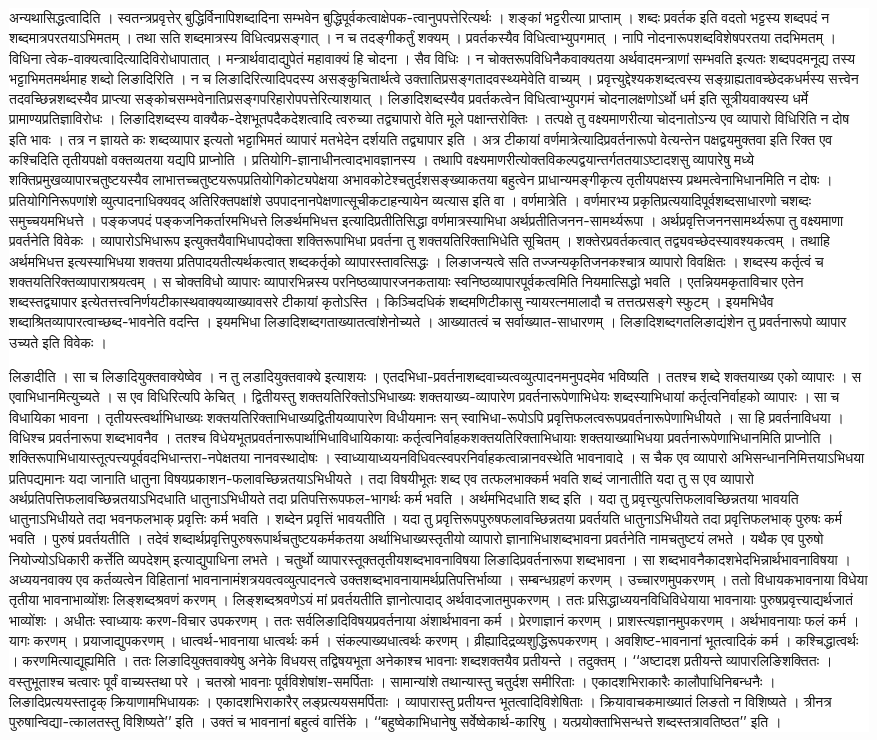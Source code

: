 अन्यथासिद्धत्वादिति । स्वतन्त्रप्रवृत्तेर् बुद्धिर्विनापिशब्दादिना सम्भवेन बुद्धिपूर्वकत्वाक्षेपक-त्वानुपपत्तेरित्यर्थः । शङ्कां भट्टरीत्या प्राप्ताम् । शब्दः प्रवर्तक इति वदतो भट्टस्य शब्दपदं न शब्दमात्रपरतयाऽभिमतम् । तथा सति शब्दमात्रस्य विधित्वप्रसङ्गात् । न च तदङ्गीकर्तुं शक्यम् । प्रवर्तकस्यैव विधित्वाभ्युपगमात् । नापि नोदनारूपशब्दविशेषपरतया तदभिमतम् । विधिना त्वेक-वाक्यत्वादित्यादिविरोधापातात् । मन्त्रार्थवादाद्युपेतं महावाक्यं हि चोदना । सैव विधिः । न चोक्तरूपविधिनैकवाक्यतया अर्थवादमन्त्राणां सम्भवति इत्यतः शब्दपदमनूद्य तस्य भट्टाभिमतमर्थमाह शब्दो लिङादिरिति । न च लिङादिरित्यादिपदस्य असङ्कुचितार्थत्वे उक्तातिप्रसङ्गतादवस्थ्यमेवेति वाच्यम् । प्रवृत्त्युद्देश्यकशब्दत्वस्य सङ्ग्राह्यतावच्छेदकधर्मस्य सत्त्वेन तदवच्छिन्नशब्दस्यैव प्राप्त्या सङ्कोचसम्भवेनातिप्रसङ्गपरिहारोपपत्तेरित्याशयात् । लिङादिशब्दस्यैव प्रवर्तकत्वेन विधित्वाभ्युपगमं चोदनालक्षणोऽर्थो धर्म इति सूत्रीयवाक्यस्य धर्मे प्रामाण्यप्रतिज्ञाविरोधः । लिङादिशब्दस्य वाक्यैक-देशभूतपदैकदेशत्वादि त्वरुच्या तद्व्यापारो वेति मूले पक्षान्तरोक्तिः । तत्पक्षे तु वक्ष्यमाणरीत्या चोदनातोऽन्य एव व्यापारो विधिरिति न दोष इति भावः । तत्र न ज्ञायते कः शब्दव्यापार इत्यतो भट्टाभिमतं व्यापारं मतभेदेन दर्शयति तद्व्यापार इति । अत्र टीकायां वर्णमात्रेत्यादिप्रवर्तनारूपो वेत्यन्तेन पक्षद्वयमुक्तवा इति रिक्त एव कश्चिदिति तृतीयपक्षो वक्तव्यतया यद्यपि प्राप्नोति । प्रतियोगि-ज्ञानाधीनत्वादभावज्ञानस्य । तथापि वक्ष्यमाणरीत्योक्तविकल्पद्वयान्तर्गततयाऽष्टादशसु व्यापारेषु मध्ये शक्तिप्रमुखव्यापारचतुष्टयस्यैव लाभात्तच्चतुष्टयरूपप्रतियोगिकोट्यपेक्षया अभावकोटेश्चतुर्दशसङ्ख्याकतया बहुत्वेन प्राधान्यमङ्गीकृत्य तृतीयपक्षस्य प्रथमत्वेनाभिधानमिति न दोषः । प्रतियोगिनिरूपणांशे व्युत्पादनाधिक्यवद् अतिरिक्तपक्षांशे उपपादनानपेक्षणात्सूचीकटाहन्यायेन व्यत्यास इति वा ।
वर्णमात्रेति । वर्णमारभ्य प्रकृतिप्रत्ययादिपूर्वशब्दसाधारणो चशब्दः समुच्चयमभिधत्ते । पङ्कजपदं पङ्कजनिकर्तारमभिधत्ते लिङर्थमभिधत्त इत्यादिप्रतीतिसिद्धा वर्णमात्रस्याभिधा अर्थप्रतीतिजनन-सामर्थ्यरूपा । अर्थप्रवृत्तिजननसामर्थ्यरूपा तु वक्ष्यमाणा प्रवर्तनेति विवेकः । व्यापारोऽभिधारूप इत्युक्तयैवाभिधापदोक्ता शक्तिरूपाभिधा प्रवर्तना तु शक्तयतिरिक्ताभिधेति सूचितम् । शक्तेरप्रवर्तकत्वात् तद्व्यवच्छेदस्यावश्यकत्वम् । तथाहि अर्थमभिधत्त इत्यस्याभिधया शक्तया प्रतिपादयतीत्यर्थकत्वात् शब्दकर्तृको व्यापारस्तावत्सिद्धः । लिङाजन्यत्वे सति तज्जन्यकृतिजनकश्चात्र व्यापारो विवक्षितः । शब्दस्य कर्तृत्वं च शक्तयतिरिक्तव्यापाराश्रयत्वम् । स चोक्तविधो व्यापारः व्यापारभिन्नस्य परनिष्ठव्यापारजनकतायाः स्वनिष्ठव्यापारपूर्वकत्वमिति नियमात्सिद्धो भवति । एतन्नियमकृताविचार एतेन शब्दस्तद्व्यापार इत्येतत्तत्त्वनिर्णयटीकास्थवाक्यव्याख्यावसरे टीकायां कृतोऽस्ति । किञ्चिदधिकं शब्दमणिटीकासु न्यायरत्नमालादौ च तत्तत्प्रसङ्गे स्फुटम् । इयमभिधैव शब्दाश्रितव्यापारत्वाच्छब्द-भावनेति वदन्ति । इयमभिधा लिङादिशब्दगताख्यातत्वांशेनोच्यते । आख्यातत्वं च सर्वाख्यात-साधारणम् । लिङादिशब्दगतलिङाद्यंशेन तु प्रवर्तनारूपो व्यापार उच्यते इति विवेकः ।

लिङादीति । सा च लिङादियुक्तवाक्येष्वेव । न तु लडादियुक्तवाक्ये इत्याशयः । एतदभिधा-प्रवर्तनाशब्दवाच्यत्वव्युत्पादनमनुपदमेव भविष्यति । ततश्च शब्दे शक्तयाख्य एको व्यापारः । स एवाभिधानमित्युच्यते । स एव विधिरित्यपि केचित् । द्वितीयस्तु शक्तयतिरिक्तोऽभिधाख्यः शक्तयाख्य-व्यापारेण प्रवर्तनारूपेणाभिधेयः शब्दस्याभिधायां कर्तृत्वनिर्वाहको व्यापारः । सा च विधायिका भावना । तृतीयस्त्वर्थाभिधाख्यः शक्तयतिरिक्ताभिधाख्यद्वितीयव्यापारेण विधीयमानः सन् स्वाभिधा-रूपोऽपि प्रवृत्तिफलत्वरूपप्रवर्तनारूपेणाभिधीयते । सा हि प्रवर्तनाविधया । विधिश्च प्रवर्तनारूपा शब्दभावनैव । ततश्च विधेयभूतप्रवर्तनारूपार्थाभिधाविधायिकायाः कर्तृत्वनिर्वाहकशक्तयतिरिक्ताभिधायाः शक्तयाख्याभिधया प्रवर्तनारूपेणाभिधानमिति प्राप्नोति । शक्तिरूपाभिधायास्तूत्पत्त्यपूर्ववदभिधान्तरा-नपेक्षतया नानवस्थादोषः । स्वाध्यायाध्ययनविधिवत्स्वपरनिर्वाहकत्वान्नानवस्थेति भावनावादे । स चैक एव व्यापारो अभिसन्धाननिमित्तयाऽभिधया प्रतिपद्यमानः यदा जानाति धातुना विषयप्रकाशन-फलावच्छिन्नतयाऽभिधीयते । तदा विषयीभूतः शब्द एव तत्फलभाक्कर्म भवति शब्दं जानातीति यदा तु स एव व्यापारो अर्थप्रतिपत्तिफलावच्छिन्नतयाऽभिदधाति धातुनाऽभिधीयते तदा प्रतिपत्तिरूपफल-भागर्थः कर्म भवति । अर्थमभिदधाति शब्द इति । यदा तु प्रवृत्त्युत्पत्तिफलावच्छिन्नतया भावयति धातुनाऽभिधीयते तदा भवनफलभाक् प्रवृत्तिः कर्म भवति । शब्देन प्रवृत्तिं भावयतीति । यदा तु प्रवृत्तिरूपपुरुषफलावच्छिन्नतया प्रवर्तयति धातुनाऽभिधीयते तदा प्रवृत्तिफलभाक् पुरुषः कर्म भवति । पुरुषं प्रवर्तयतीति । तदेवं शब्दार्थप्रवृत्तिपुरुषरूपार्थचतुष्टयकर्मकतया अर्थाभिधाख्यस्तृतीयो व्यापारो ज्ञानाभिधाशब्दभावना प्रवर्तनेति नामचतुष्टयं लभते । यथैक एव पुरुषो नियोज्योऽधिकारी कर्त्तेति व्यपदेशम् इत्याद्युपाधिना लभते । चतुर्थो व्यापारस्तूक्ततृतीयशब्दभावनाविषया लिङादिप्रवर्तनारूपा शब्दभावना । सा शब्दभावनैकादशभेदभिन्नार्थभावनाविषया । अध्ययनवाक्य एव कर्तव्यत्वेन विहितानां भावनानामंशत्रयवत्वव्युत्पादनत्वे उक्तशब्दभावनायामर्थप्रतिपत्तिर्भाव्या । सम्बन्धग्रहणं करणम् । उच्चारणमुपकरणम् । ततो विधायकभावनाया विधेया तृतीया भावनाभाव्योंशः लिङ्शब्दश्रवणं करणम् । लिङ्शब्दश्रवणेऽयं मां प्रवर्तयतीति ज्ञानोत्पादाद् अर्थवादजातमुपकरणम् । ततः प्रसिद्धाध्ययनविधिविधेयाया भावनायाः पुरुषप्रवृत्त्याद्यर्थजातं भाव्योंशः । अधीतः स्वाध्यायः करण-विचार उपकरणम् । ततः सर्वलिङादिविषयप्रवर्तनाया अंशार्थभावना कर्म । प्रेरणाज्ञानं करणम् । प्राशस्त्यज्ञानमुपकरणम् । अर्थभावनायाः फलं कर्म । यागः करणम् । प्रयाजाद्युपकरणम् । धात्वर्थ-भावनाया धात्वर्थः कर्म । संकल्पाख्यधात्वर्थः करणम् । व्रीह्यादिद्रव्यशुद्धिरूपकरणम् । अवशिष्ट-भावनानां भूतत्वादिकं कर्म । कश्चिद्धात्वर्थः । करणमित्याद्यूह्यमिति । ततः लिङादियुक्तवाक्येषु अनेके विधयस् तद्विषयभूता अनेकाश्च भावनाः शब्दशक्तयैव प्रतीयन्ते । तदुक्तम् । ‘‘अष्टादश प्रतीयन्ते व्यापारलिङिशक्तितः । वस्तुभूताश्च चत्वारः पूर्वं वाच्यस्तथा परे । चतस्रो भावनाः पूर्वविशेषांश-समर्पिताः । सामान्यांशे तथान्यास्तु चतुर्दश समीरिताः । एकादशभिराकारैः कालौपाधिनिबन्धनैः । लिङादिप्रत्ययस्तादृक् क्रियाणामभिधायकः । एकादशभिराकारैर् लङ्प्रत्ययसमर्पिताः । व्यापारास्तु प्रतीयन्त भूतत्वादिविशेषिताः । क्रियावाचकमाख्यातं लिङतो न विशिष्यते । त्रीनत्र पुरुषान्विद्या-त्कालतस्तु विशिष्यते’’ इति । उक्तं च भावनानां बहुत्वं वार्त्तिके । ‘‘बहुष्वेकाभिधानेषु सर्वेष्वेकार्थ-कारिषु । यत्प्रयोक्ताभिसन्धत्ते शब्दस्तत्रावतिष्ठत’’ इति ।
